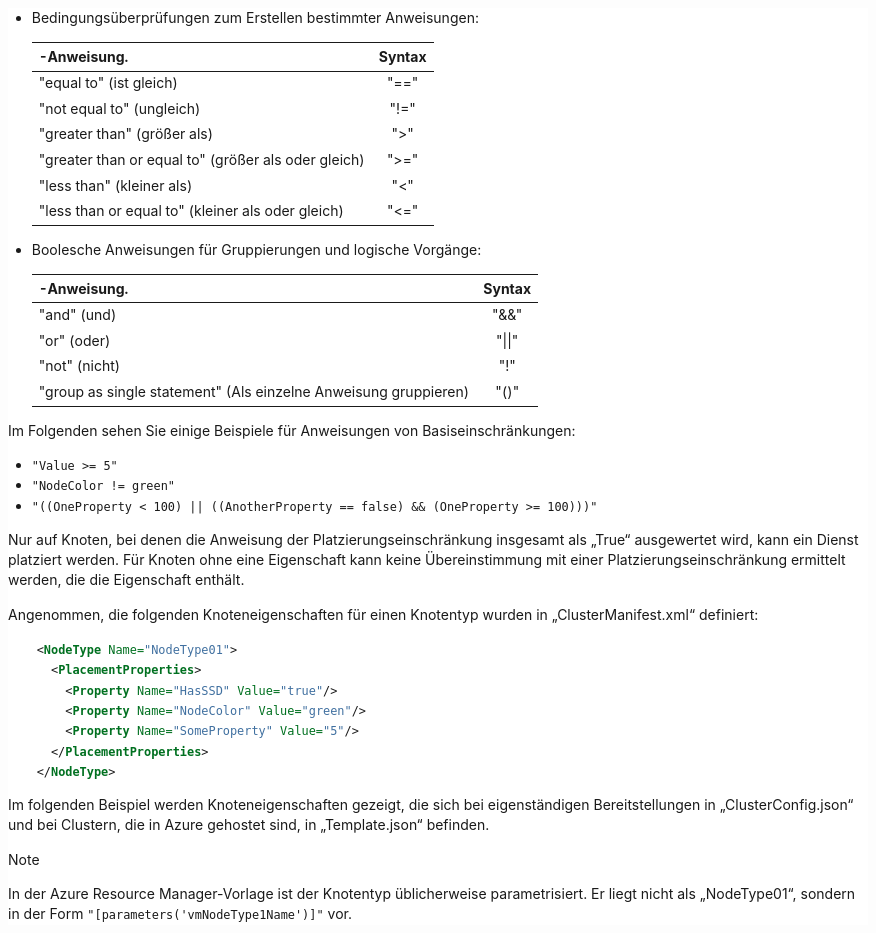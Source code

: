 * Bedingungsüberprüfungen zum Erstellen bestimmter Anweisungen:

  | -Anweisung. | Syntax |
  | --- |:---:|
  | "equal to" (ist gleich) | "==" |
  | "not equal to" (ungleich) | "!=" |
  | "greater than" (größer als) | ">" |
  | "greater than or equal to" (größer als oder gleich) | ">=" |
  | "less than" (kleiner als) | "<" |
  | "less than or equal to" (kleiner als oder gleich) | "<=" |

* Boolesche Anweisungen für Gruppierungen und logische Vorgänge:

  | -Anweisung. | Syntax |
  | --- |:---:|
  | "and" (und) | "&&" |
  | "or" (oder) | "&#124;&#124;" |
  | "not" (nicht) | "!" |
  | "group as single statement" (Als einzelne Anweisung gruppieren) | "()" |

Im Folgenden sehen Sie einige Beispiele für Anweisungen von Basiseinschränkungen:

  * `"Value >= 5"`
  * `"NodeColor != green"`
  * `"((OneProperty < 100) || ((AnotherProperty == false) && (OneProperty >= 100)))"`

Nur auf Knoten, bei denen die Anweisung der Platzierungseinschränkung insgesamt als „True“ ausgewertet wird, kann ein Dienst platziert werden. Für Knoten ohne eine Eigenschaft kann keine Übereinstimmung mit einer Platzierungseinschränkung ermittelt werden, die die Eigenschaft enthält.

Angenommen, die folgenden Knoteneigenschaften für einen Knotentyp wurden in „ClusterManifest.xml“ definiert:

```xml
    <NodeType Name="NodeType01">
      <PlacementProperties>
        <Property Name="HasSSD" Value="true"/>
        <Property Name="NodeColor" Value="green"/>
        <Property Name="SomeProperty" Value="5"/>
      </PlacementProperties>
    </NodeType>
```

Im folgenden Beispiel werden Knoteneigenschaften gezeigt, die sich bei eigenständigen Bereitstellungen in „ClusterConfig.json“ und bei Clustern, die in Azure gehostet sind, in „Template.json“ befinden. 

> [!NOTE]
> In der Azure Resource Manager-Vorlage ist der Knotentyp üblicherweise parametrisiert. Er liegt nicht als „NodeType01“, sondern in der Form `"[parameters('vmNodeType1Name')]"` vor.
>
